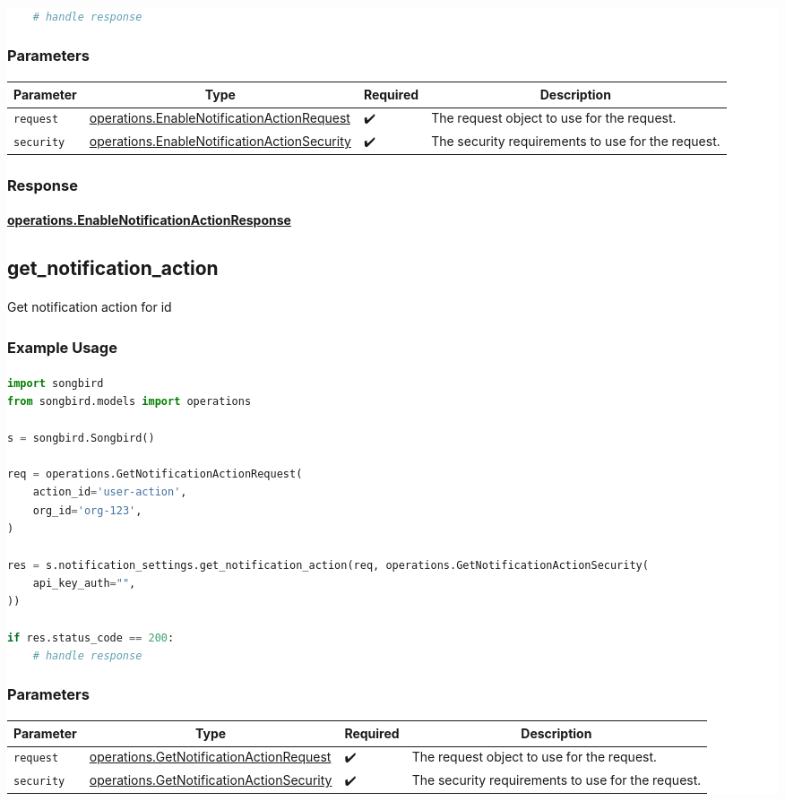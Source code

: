 ```python
    # handle response
```

### Parameters

| Parameter                                                                                                  | Type                                                                                                       | Required                                                                                                   | Description                                                                                                |
| ---------------------------------------------------------------------------------------------------------- | ---------------------------------------------------------------------------------------------------------- | ---------------------------------------------------------------------------------------------------------- | ---------------------------------------------------------------------------------------------------------- |
| `request`                                                                                                  | [operations.EnableNotificationActionRequest](../../models/operations/enablenotificationactionrequest.md)   | :heavy_check_mark:                                                                                         | The request object to use for the request.                                                                 |
| `security`                                                                                                 | [operations.EnableNotificationActionSecurity](../../models/operations/enablenotificationactionsecurity.md) | :heavy_check_mark:                                                                                         | The security requirements to use for the request.                                                          |


### Response

**[operations.EnableNotificationActionResponse](../../models/operations/enablenotificationactionresponse.md)**


## get_notification_action

Get notification action for id

### Example Usage

```python
import songbird
from songbird.models import operations

s = songbird.Songbird()

req = operations.GetNotificationActionRequest(
    action_id='user-action',
    org_id='org-123',
)

res = s.notification_settings.get_notification_action(req, operations.GetNotificationActionSecurity(
    api_key_auth="",
))

if res.status_code == 200:
    # handle response
```

### Parameters

| Parameter                                                                                            | Type                                                                                                 | Required                                                                                             | Description                                                                                          |
| ---------------------------------------------------------------------------------------------------- | ---------------------------------------------------------------------------------------------------- | ---------------------------------------------------------------------------------------------------- | ---------------------------------------------------------------------------------------------------- |
| `request`                                                                                            | [operations.GetNotificationActionRequest](../../models/operations/getnotificationactionrequest.md)   | :heavy_check_mark:                                                                                   | The request object to use for the request.                                                           |
| `security`                                                                                           | [operations.GetNotificationActionSecurity](../../models/operations/getnotificationactionsecurity.md) | :heavy_check_mark:                                                                                   | The security requirements to use for the request.                                                    |
